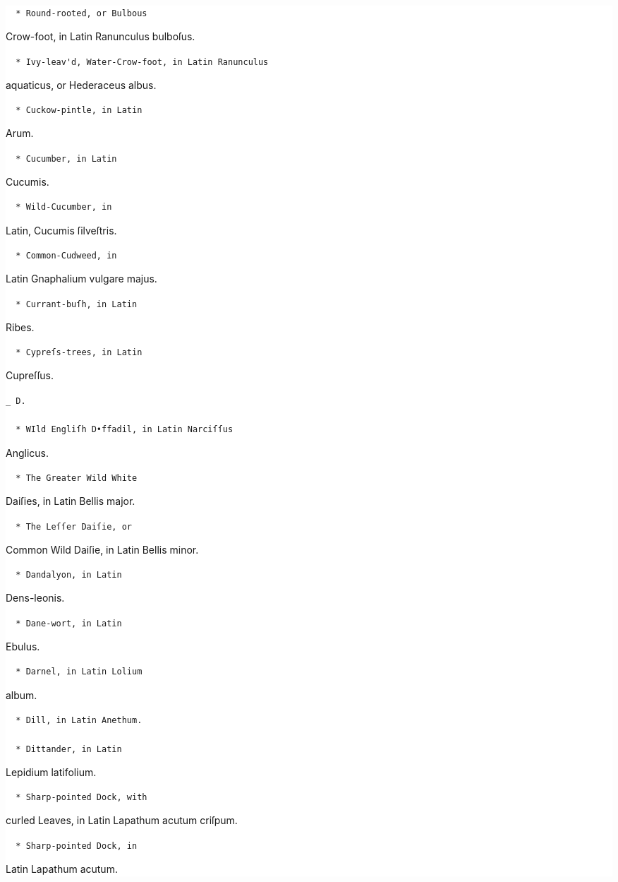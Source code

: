       * Round-rooted, or Bulbous
Crow-foot, in Latin Ranunculus
bulboſus.

      * Ivy-leav'd, Water-Crow-foot, in Latin Ranunculus
aquaticus, or Hederaceus albus.

      * Cuckow-pintle, in Latin
Arum.

      * Cucumber, in Latin
Cucumis.

      * Wild-Cucumber, in
Latin, Cucumis ſilveſtris.

      * Common-Cudweed, in
Latin Gnaphalium vulgare
majus.

      * Currant-buſh, in Latin
Ribes.

      * Cypreſs-trees, in Latin
Cupreſſus.

    _ D.

      * WIld Engliſh D•ffadil, in Latin Narciſſus
Anglicus.

      * The Greater Wild White
Daiſies, in Latin Bellis
major.

      * The Leſſer Daiſie, or
Common Wild Daiſie, in Latin
Bellis minor.

      * Dandalyon, in Latin
Dens-leonis.

      * Dane-wort, in Latin
Ebulus.

      * Darnel, in Latin Lolium
album.

      * Dill, in Latin Anethum.

      * Dittander, in Latin
Lepidium latifolium.

      * Sharp-pointed Dock, with
curled Leaves, in Latin Lapathum
acutum criſpum.

      * Sharp-pointed Dock, in
Latin Lapathum acutum.
